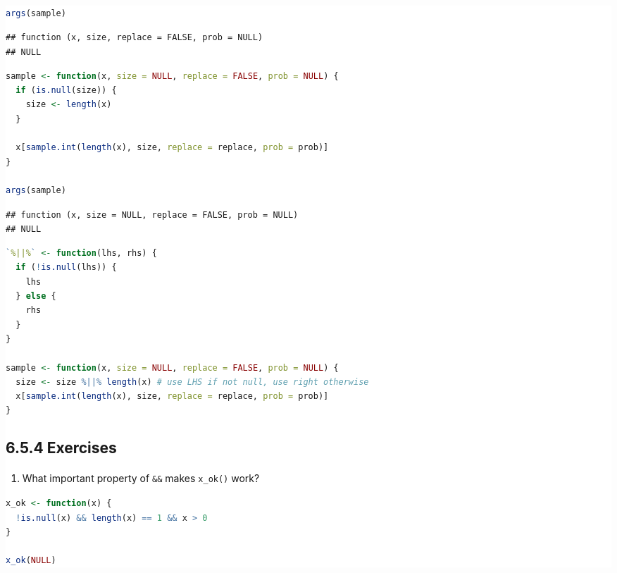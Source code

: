 
```r
args(sample)
```

```
## function (x, size, replace = FALSE, prob = NULL) 
## NULL
```



```r
sample <- function(x, size = NULL, replace = FALSE, prob = NULL) {
  if (is.null(size)) {
    size <- length(x)
  }
  
  x[sample.int(length(x), size, replace = replace, prob = prob)]
}

args(sample)
```

```
## function (x, size = NULL, replace = FALSE, prob = NULL) 
## NULL
```


```r
`%||%` <- function(lhs, rhs) {
  if (!is.null(lhs)) {
    lhs
  } else {
    rhs
  }
}

sample <- function(x, size = NULL, replace = FALSE, prob = NULL) {
  size <- size %||% length(x) # use LHS if not null, use right otherwise
  x[sample.int(length(x), size, replace = replace, prob = prob)]
}
```

## 6.5.4 Exercises

1. What important property of `&&` makes `x_ok()` work?


```r
x_ok <- function(x) {
  !is.null(x) && length(x) == 1 && x > 0
}

x_ok(NULL)
```
